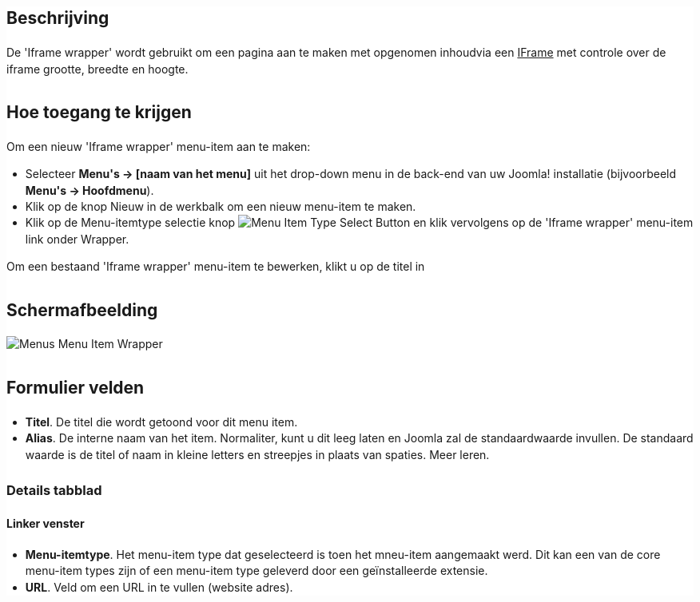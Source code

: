 

## Beschrijving

De 'Iframe wrapper' wordt gebruikt om een pagina aan te maken met
opgenomen inhoudvia een
<a href="https://en.wikipedia.org/wiki/HTML_element#Frames"
class="extiw" title="wikipedia:HTML element">IFrame</a> met controle
over de iframe grootte, breedte en hoogte.

## Hoe toegang te krijgen

Om een nieuw 'Iframe wrapper' menu-item aan te maken:

- Selecteer **Menu's → \[naam van het menu\]** uit het drop-down
  menu in de back-end van uw Joomla! installatie (bijvoorbeeld
  **Menu's → Hoofdmenu**).
- Klik op de knop Nieuw in de werkbalk om een nieuw menu-item te maken.
- Klik op de Menu-itemtype selectie knop <img
  src="https://docs.joomla.org/images/8/8f/Help-4x-Menu-Item-Type-Select-Button-nl.png"
  decoding="async" data-file-width="124" data-file-height="43" width="124"
  height="43" alt="Menu Item Type Select Button" /> en
  klik vervolgens op de 'Iframe wrapper' menu-item link onder Wrapper.

Om een bestaand 'Iframe wrapper' menu-item te bewerken, klikt u op de
titel in

## Schermafbeelding

<img
src="https://docs.joomla.org/images/thumb/1/14/Help-4x-Menus-Menu-Item-Wrapper-nl.png/800px-Help-4x-Menus-Menu-Item-Wrapper-nl.png"
decoding="async"
srcset="https://docs.joomla.org/images/1/14/Help-4x-Menus-Menu-Item-Wrapper-nl.png 1.5x"
data-file-width="980" data-file-height="886" width="800" height="723"
alt="Menus Menu Item Wrapper" />

## Formulier velden

- **Titel**. De titel die wordt getoond voor dit menu item.
- **Alias**. De interne naam van het item. Normaliter, kunt u dit leeg
  laten en Joomla zal de standaardwaarde invullen. De standaard waarde
  is de titel of naam in kleine letters en streepjes in plaats van
  spaties. Meer
  leren.

### Details tabblad

#### Linker venster

- **Menu-itemtype**. Het menu-item type dat geselecteerd is toen het
  mneu-item aangemaakt werd. Dit kan een van de core menu-item types
  zijn of een menu-item type geleverd door een geïnstalleerde extensie.
- **URL**. Veld om een URL in te vullen (website adres).
